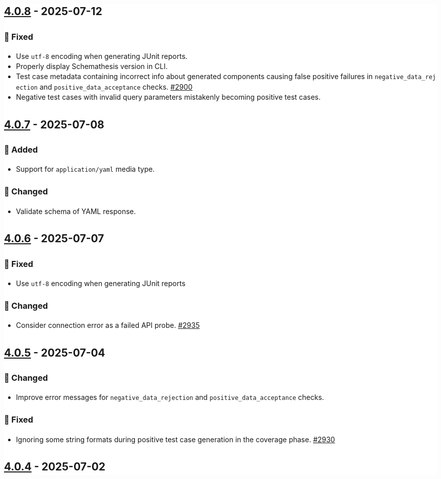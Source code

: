 ## [4.0.8](https://github.com/schemathesis/schemathesis/compare/v4.0.7...v4.0.8) - 2025-07-12

### :bug: Fixed

- Use `utf-8` encoding when generating JUnit reports.
- Properly display Schemathesis version in CLI.
- Test case metadata containing incorrect info about generated components causing false positive failures in `negative_data_rejection` and `positive_data_acceptance` checks. [#2900](https://github.com/schemathesis/schemathesis/issues/2900)
- Negative test cases with invalid query parameters mistakenly becoming positive test cases.

## [4.0.7](https://github.com/schemathesis/schemathesis/compare/v4.0.6...v4.0.7) - 2025-07-08

### :rocket: Added

- Support for `application/yaml` media type.

### :wrench: Changed

- Validate schema of YAML response.

## [4.0.6](https://github.com/schemathesis/schemathesis/compare/v4.0.5...v4.0.6) - 2025-07-07

### :bug: Fixed

- Use `utf-8` encoding when generating JUnit reports

### :wrench: Changed

- Consider connection error as a failed API probe. [#2935](https://github.com/schemathesis/schemathesis/issues/2935)

## [4.0.5](https://github.com/schemathesis/schemathesis/compare/v4.0.4...v4.0.5) - 2025-07-04

### :wrench: Changed

- Improve error messages for `negative_data_rejection` and `positive_data_acceptance` checks.

### :bug: Fixed

- Ignoring some string formats during positive test case generation in the coverage phase. [#2930](https://github.com/schemathesis/schemathesis/issues/2930)

## [4.0.4](https://github.com/schemathesis/schemathesis/compare/v4.0.3...v4.0.4) - 2025-07-02
